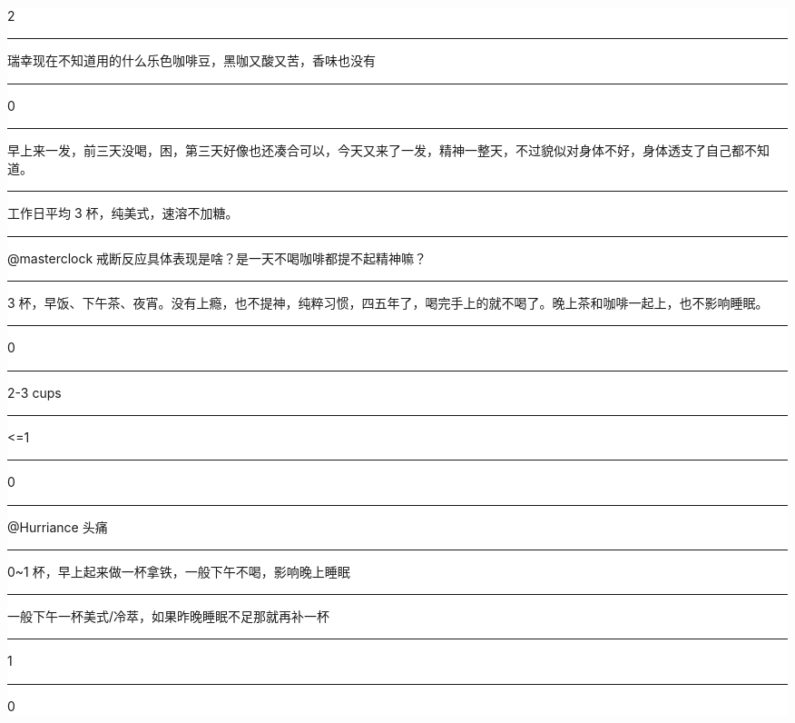 2

---------------------------------------------------

瑞幸现在不知道用的什么乐色咖啡豆，黑咖又酸又苦，香味也没有

---------------------------------------------------

0

---------------------------------------------------

早上来一发，前三天没喝，困，第三天好像也还凑合可以，今天又来了一发，精神一整天，不过貌似对身体不好，身体透支了自己都不知道。

---------------------------------------------------

工作日平均 3 杯，纯美式，速溶不加糖。

---------------------------------------------------

@masterclock 戒断反应具体表现是啥？是一天不喝咖啡都提不起精神嘛？

---------------------------------------------------

3 杯，早饭、下午茶、夜宵。没有上瘾，也不提神，纯粹习惯，四五年了，喝完手上的就不喝了。晚上茶和咖啡一起上，也不影响睡眠。

---------------------------------------------------

0

---------------------------------------------------

2-3 cups

---------------------------------------------------

<=1

---------------------------------------------------

0

---------------------------------------------------

@Hurriance 头痛

---------------------------------------------------

0~1 杯，早上起来做一杯拿铁，一般下午不喝，影响晚上睡眠

---------------------------------------------------

一般下午一杯美式/冷萃，如果昨晚睡眠不足那就再补一杯

---------------------------------------------------

1

---------------------------------------------------

0
